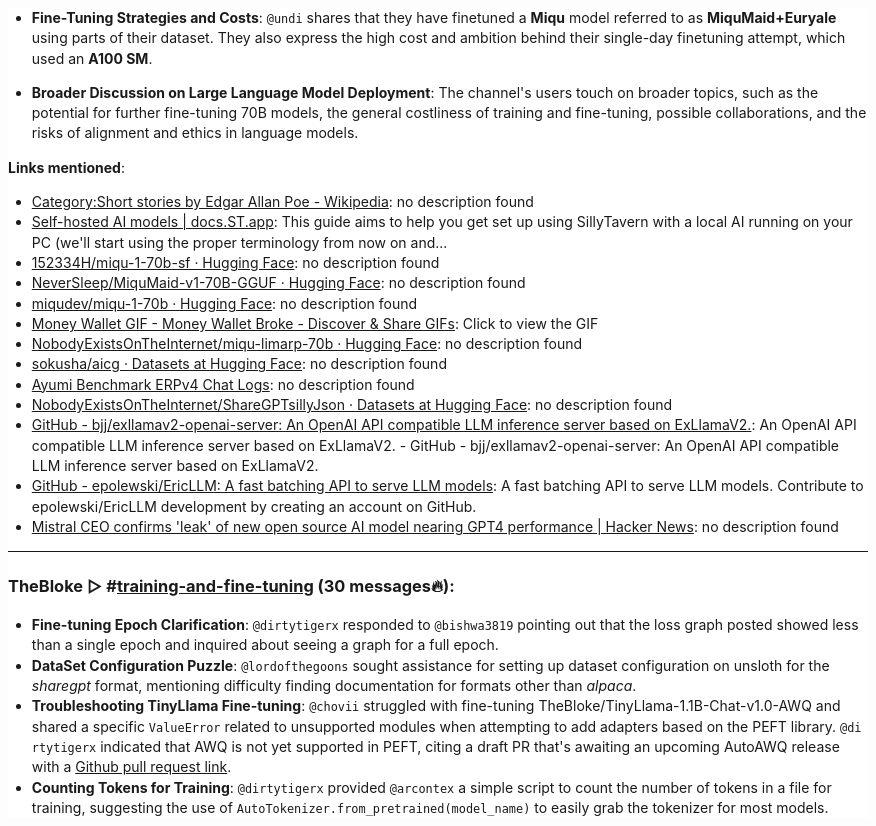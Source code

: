 - **Fine-Tuning Strategies and Costs**: `@undi` shares that they have finetuned a **Miqu** model referred to as **MiquMaid+Euryale** using parts of their dataset. They also express the high cost and ambition behind their single-day finetuning attempt, which used an **A100 SM**.

- **Broader Discussion on Large Language Model Deployment**: The channel's users touch on broader topics, such as the potential for further fine-tuning 70B models, the general costliness of training and fine-tuning, possible collaborations, and the risks of alignment and ethics in language models.

**Links mentioned**:

- [Category:Short stories by Edgar Allan Poe - Wikipedia](https://en.wikipedia.org/wiki/Category:Short_stories_by_Edgar_Allan_Poe): no description found
- [Self-hosted AI models | docs.ST.app](https://docs.sillytavern.app/usage/local-llm-guide/how-to-use-a-self-hosted-model/): This guide aims to help you get set up using SillyTavern with a local AI running on your PC (we'll start using the proper terminology from now on and...
- [152334H/miqu-1-70b-sf · Hugging Face](https://huggingface.co/152334H/miqu-1-70b-sf): no description found
- [NeverSleep/MiquMaid-v1-70B-GGUF · Hugging Face](https://huggingface.co/NeverSleep/MiquMaid-v1-70B-GGUF): no description found
- [miqudev/miqu-1-70b · Hugging Face](https://huggingface.co/miqudev/miqu-1-70b): no description found
- [Money Wallet GIF - Money Wallet Broke - Discover &amp; Share GIFs](https://tenor.com/view/money-wallet-broke-gif-7855913): Click to view the GIF
- [NobodyExistsOnTheInternet/miqu-limarp-70b · Hugging Face](https://huggingface.co/NobodyExistsOnTheInternet/miqu-limarp-70b/): no description found
- [sokusha/aicg · Datasets at Hugging Face](https://huggingface.co/datasets/sokusha/aicg): no description found
- [Ayumi Benchmark ERPv4 Chat Logs](http://ayumi.m8geil.de/erp4_chatlogs/index.html?S=iq4_0#!/index>): no description found
- [NobodyExistsOnTheInternet/ShareGPTsillyJson · Datasets at Hugging Face](https://huggingface.co/datasets/NobodyExistsOnTheInternet/ShareGPTsillyJson): no description found
- [GitHub - bjj/exllamav2-openai-server: An OpenAI API compatible LLM inference server based on ExLlamaV2.](https://github.com/bjj/exllamav2-openai-server): An OpenAI API compatible LLM inference server based on ExLlamaV2. - GitHub - bjj/exllamav2-openai-server: An OpenAI API compatible LLM inference server based on ExLlamaV2.
- [GitHub - epolewski/EricLLM: A fast batching API to serve LLM models](https://github.com/epolewski/EricLLM): A fast batching API to serve LLM models. Contribute to epolewski/EricLLM development by creating an account on GitHub.
- [Mistral CEO confirms &#x27;leak&#x27; of new open source AI model nearing GPT4 performance | Hacker News](https://news.ycombinator.com/item?id=39208213): no description found

  

---


### TheBloke ▷ #[training-and-fine-tuning](https://discord.com/channels/1111983596572520458/1112794268080283728/1202323435045261342) (30 messages🔥): 

- **Fine-tuning Epoch Clarification**: `@dirtytigerx` responded to `@bishwa3819` pointing out that the loss graph posted showed less than a single epoch and inquired about seeing a graph for a full epoch.
- **DataSet Configuration Puzzle**: `@lordofthegoons` sought assistance for setting up dataset configuration on unsloth for the *sharegpt* format, mentioning difficulty finding documentation for formats other than *alpaca*.
- **Troubleshooting TinyLlama Fine-tuning**: `@chovii` struggled with fine-tuning TheBloke/TinyLlama-1.1B-Chat-v1.0-AWQ and shared a specific `ValueError` related to unsupported modules when attempting to add adapters based on the PEFT library. `@dirtytigerx` indicated that AWQ is not yet supported in PEFT, citing a draft PR that's awaiting an upcoming AutoAWQ release with a [Github pull request link](https://github.com/huggingface/peft/pull/1399).
- **Counting Tokens for Training**: `@dirtytigerx` provided `@arcontex` a simple script to count the number of tokens in a file for training, suggesting the use of `AutoTokenizer.from_pretrained(model_name)` to easily grab the tokenizer for most models.